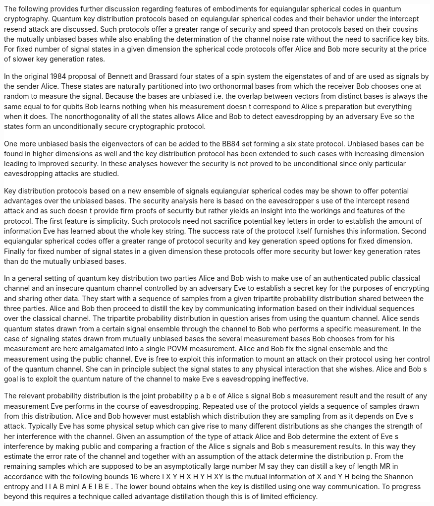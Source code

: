 The following provides further discussion regarding features of embodiments for equiangular spherical codes in quantum cryptography. Quantum key distribution protocols based on equiangular spherical codes and their behavior under the intercept resend attack are discussed. Such protocols offer a greater range of security and speed than protocols based on their cousins the mutually unbiased bases while also enabling the determination of the channel noise rate without the need to sacrifice key bits. For fixed number of signal states in a given dimension the spherical code protocols offer Alice and Bob more security at the price of slower key generation rates.

In the original 1984 proposal of Bennett and Brassard four states of a spin system the eigenstates of and of are used as signals by the sender Alice. These states are naturally partitioned into two orthonormal bases from which the receiver Bob chooses one at random to measure the signal. Because the bases are unbiased i.e. the overlap between vectors from distinct bases is always the same equal to for qubits Bob learns nothing when his measurement doesn t correspond to Alice s preparation but everything when it does. The nonorthogonality of all the states allows Alice and Bob to detect eavesdropping by an adversary Eve so the states form an unconditionally secure cryptographic protocol.

One more unbiased basis the eigenvectors of can be added to the BB84 set forming a six state protocol. Unbiased bases can be found in higher dimensions as well and the key distribution protocol has been extended to such cases with increasing dimension leading to improved security. In these analyses however the security is not proved to be unconditional since only particular eavesdropping attacks are studied.

Key distribution protocols based on a new ensemble of signals equiangular spherical codes may be shown to offer potential advantages over the unbiased bases. The security analysis here is based on the eavesdropper s use of the intercept resend attack and as such doesn t provide firm proofs of security but rather yields an insight into the workings and features of the protocol. The first feature is simplicity. Such protocols need not sacrifice potential key letters in order to establish the amount of information Eve has learned about the whole key string. The success rate of the protocol itself furnishes this information. Second equiangular spherical codes offer a greater range of protocol security and key generation speed options for fixed dimension. Finally for fixed number of signal states in a given dimension these protocols offer more security but lower key generation rates than do the mutually unbiased bases.

In a general setting of quantum key distribution two parties Alice and Bob wish to make use of an authenticated public classical channel and an insecure quantum channel controlled by an adversary Eve to establish a secret key for the purposes of encrypting and sharing other data. They start with a sequence of samples from a given tripartite probability distribution shared between the three parties. Alice and Bob then proceed to distill the key by communicating information based on their individual sequences over the classical channel. The tripartite probability distribution in question arises from using the quantum channel. Alice sends quantum states drawn from a certain signal ensemble through the channel to Bob who performs a specific measurement. In the case of signaling states drawn from mutually unbiased bases the several measurement bases Bob chooses from for his measurement are here amalgamated into a single POVM measurement. Alice and Bob fix the signal ensemble and the measurement using the public channel. Eve is free to exploit this information to mount an attack on their protocol using her control of the quantum channel. She can in principle subject the signal states to any physical interaction that she wishes. Alice and Bob s goal is to exploit the quantum nature of the channel to make Eve s eavesdropping ineffective.

The relevant probability distribution is the joint probability p a b e of Alice s signal Bob s measurement result and the result of any measurement Eve performs in the course of eavesdropping. Repeated use of the protocol yields a sequence of samples drawn from this distribution. Alice and Bob however must establish which distribution they are sampling from as it depends on Eve s attack. Typically Eve has some physical setup which can give rise to many different distributions as she changes the strength of her interference with the channel. Given an assumption of the type of attack Alice and Bob determine the extent of Eve s interference by making public and comparing a fraction of the Alice s signals and Bob s measurement results. In this way they estimate the error rate of the channel and together with an assumption of the attack determine the distribution p. From the remaining samples which are supposed to be an asymptotically large number M say they can distill a key of length MR in accordance with the following bounds 16 where I X Y H X H Y H XY is the mutual information of X and Y H being the Shannon entropy and I I A B minI A E I B E . The lower bound obtains when the key is distilled using one way communication. To progress beyond this requires a technique called advantage distillation though this is of limited efficiency.
